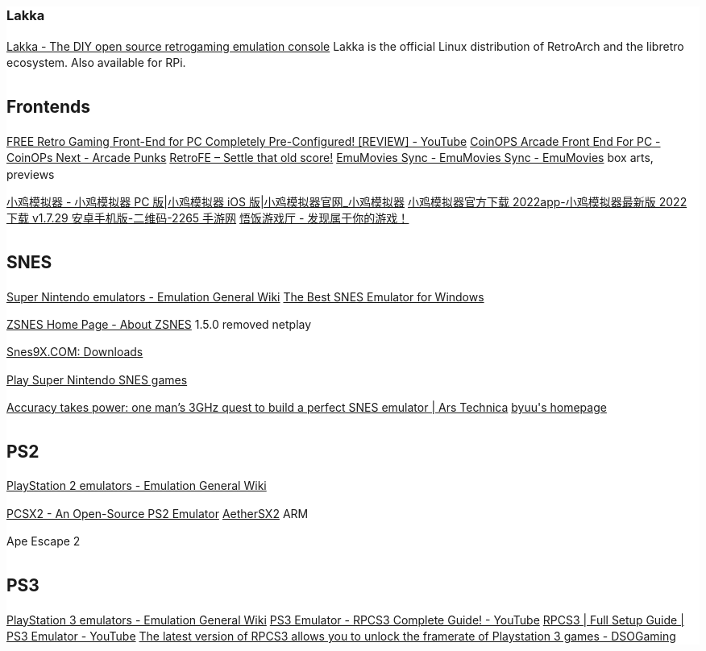 ### Lakka

[Lakka - The DIY open source retrogaming emulation console](https://www.lakka.tv/)
Lakka is the official Linux distribution of RetroArch and the libretro ecosystem.
Also available for RPi.

## Frontends

[FREE Retro Gaming Front-End for PC Completely Pre-Configured! [REVIEW] - YouTube](https://www.youtube.com/watch?v=hzDx8XKX9s8)
[CoinOPS Arcade Front End For PC - CoinOPs Next - Arcade Punks](https://www.arcadepunks.com/coinops-arcade-front-end-for-pc/)
[RetroFE – Settle that old score!](http://retrofe.nl/)
[EmuMovies Sync - EmuMovies Sync - EmuMovies](https://emumovies.com/files/file/321-emumovies-sync/) box arts, previews

[小鸡模拟器 - 小鸡模拟器 PC 版|小鸡模拟器 iOS 版|小鸡模拟器官网\_小鸡模拟器](https://www.xiaoji001.com/)
[小鸡模拟器官方下载 2022app-小鸡模拟器最新版 2022 下载 v1.7.29 安卓手机版-二维码-2265 手游网](http://www.2265.com/game/23530.html)
[悟饭游戏厅 - 发现属于你的游戏！](https://www.5fun.com/)

## SNES

[Super Nintendo emulators - Emulation General Wiki](https://emulation.gametechwiki.com/index.php/Super_Nintendo_emulators)
[The Best SNES Emulator for Windows](https://lifehacker.com/the-best-snes-emulator-for-windows-1745316428)

[ZSNES Home Page - About ZSNES](http://www.zsnes.com)
1.5.0 removed netplay

[Snes9X.COM: Downloads](http://www.snes9x.com/downloads.php)

[Play Super Nintendo SNES games](http://emulator.online/snes/)

[Accuracy takes power: one man’s 3GHz quest to build a perfect SNES emulator | Ars Technica](https://arstechnica.com/gaming/2011/08/accuracy-takes-power-one-mans-3ghz-quest-to-build-a-perfect-snes-emulator/)
[byuu's homepage](http://web.archive.org/web/20121124040551/http://byuu.org/bsnes/accuracy)

## PS2

[PlayStation 2 emulators - Emulation General Wiki](https://emulation.gametechwiki.com/index.php/PlayStation_2_emulators)

[PCSX2 - An Open-Source PS2 Emulator](https://pcsx2.net/)
[AetherSX2](https://www.aethersx2.com/) ARM

Ape Escape 2

## PS3

[PlayStation 3 emulators - Emulation General Wiki](https://emulation.gametechwiki.com/index.php/PlayStation_3_emulators)
[PS3 Emulator - RPCS3 Complete Guide! - YouTube](https://www.youtube.com/watch?v=C0wEW8SoUCw)
[RPCS3 | Full Setup Guide | PS3 Emulator - YouTube](https://www.youtube.com/watch?v=EHB6L-_p6Tg)
[The latest version of RPCS3 allows you to unlock the framerate of Playstation 3 games - DSOGaming](https://www.dsogaming.com/news/the-latest-version-of-rpcs3-allows-you-to-unlock-the-framerate-of-playstation-3-games/)
